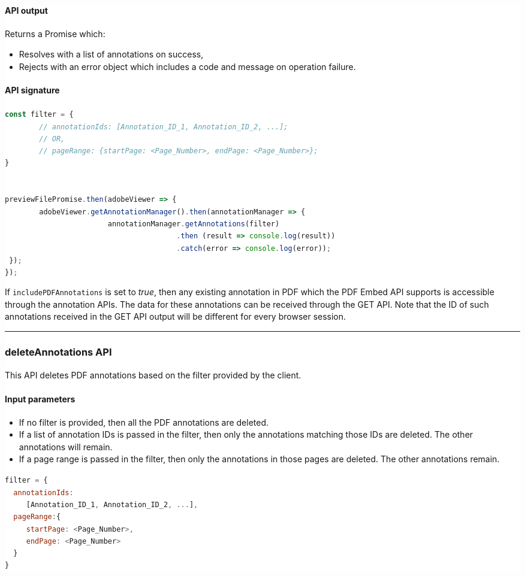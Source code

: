 #### API output

Returns a Promise which:

* Resolves with a list of annotations on success,
* Rejects with an error object which includes a code and message on operation failure.

#### API signature

```javascript
const filter = {
        // annotationIds: [Annotation_ID_1, Annotation_ID_2, ...];
        // OR,
        // pageRange: {startPage: <Page_Number>, endPage: <Page_Number>};
}


previewFilePromise.then(adobeViewer => {
        adobeViewer.getAnnotationManager().then(annotationManager => {
                        annotationManager.getAnnotations(filter)
                                        .then (result => console.log(result))
                                        .catch(error => console.log(error));
 });
});
```

<InlineAlert slots="text"/>

If `includePDFAnnotations` is set to *true*, then any existing
annotation in PDF which the PDF Embed API supports is accessible
through the annotation APIs. The data for these annotations can be
received through the GET API. Note that the ID of such annotations
received in the GET API output will be different for every browser
session.

<hr />

### deleteAnnotations API

This API deletes PDF annotations based on the filter provided by the
client.

#### Input parameters

* If no filter is provided, then all the PDF annotations are deleted.
* If a list of annotation IDs is passed in the filter, then only the annotations matching those IDs are deleted. The other annotations will remain.
* If a page range is passed in the filter, then only the annotations in those pages are deleted. The other annotations remain.

```javascript
filter = {
  annotationIds:
     [Annotation_ID_1, Annotation_ID_2, ...],
  pageRange:{
     startPage: <Page_Number>,
     endPage: <Page_Number>
  }
}
```
